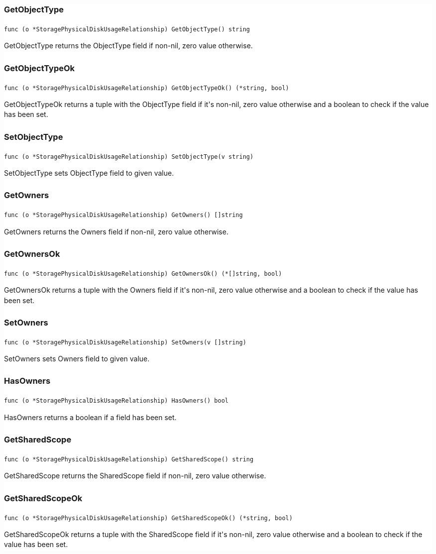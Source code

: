 ### GetObjectType

`func (o *StoragePhysicalDiskUsageRelationship) GetObjectType() string`

GetObjectType returns the ObjectType field if non-nil, zero value otherwise.

### GetObjectTypeOk

`func (o *StoragePhysicalDiskUsageRelationship) GetObjectTypeOk() (*string, bool)`

GetObjectTypeOk returns a tuple with the ObjectType field if it's non-nil, zero value otherwise
and a boolean to check if the value has been set.

### SetObjectType

`func (o *StoragePhysicalDiskUsageRelationship) SetObjectType(v string)`

SetObjectType sets ObjectType field to given value.


### GetOwners

`func (o *StoragePhysicalDiskUsageRelationship) GetOwners() []string`

GetOwners returns the Owners field if non-nil, zero value otherwise.

### GetOwnersOk

`func (o *StoragePhysicalDiskUsageRelationship) GetOwnersOk() (*[]string, bool)`

GetOwnersOk returns a tuple with the Owners field if it's non-nil, zero value otherwise
and a boolean to check if the value has been set.

### SetOwners

`func (o *StoragePhysicalDiskUsageRelationship) SetOwners(v []string)`

SetOwners sets Owners field to given value.

### HasOwners

`func (o *StoragePhysicalDiskUsageRelationship) HasOwners() bool`

HasOwners returns a boolean if a field has been set.

### GetSharedScope

`func (o *StoragePhysicalDiskUsageRelationship) GetSharedScope() string`

GetSharedScope returns the SharedScope field if non-nil, zero value otherwise.

### GetSharedScopeOk

`func (o *StoragePhysicalDiskUsageRelationship) GetSharedScopeOk() (*string, bool)`

GetSharedScopeOk returns a tuple with the SharedScope field if it's non-nil, zero value otherwise
and a boolean to check if the value has been set.
